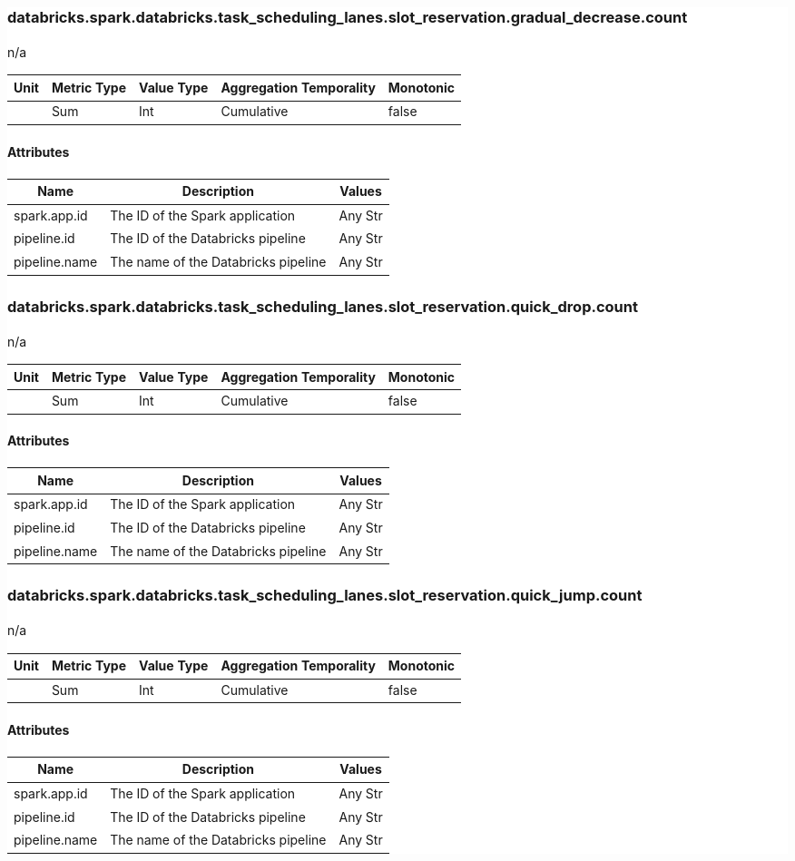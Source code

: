 ### databricks.spark.databricks.task_scheduling_lanes.slot_reservation.gradual_decrease.count

n/a

| Unit | Metric Type | Value Type | Aggregation Temporality | Monotonic |
| ---- | ----------- | ---------- | ----------------------- | --------- |
|  | Sum | Int | Cumulative | false |

#### Attributes

| Name | Description | Values |
| ---- | ----------- | ------ |
| spark.app.id | The ID of the Spark application | Any Str |
| pipeline.id | The ID of the Databricks pipeline | Any Str |
| pipeline.name | The name of the Databricks pipeline | Any Str |

### databricks.spark.databricks.task_scheduling_lanes.slot_reservation.quick_drop.count

n/a

| Unit | Metric Type | Value Type | Aggregation Temporality | Monotonic |
| ---- | ----------- | ---------- | ----------------------- | --------- |
|  | Sum | Int | Cumulative | false |

#### Attributes

| Name | Description | Values |
| ---- | ----------- | ------ |
| spark.app.id | The ID of the Spark application | Any Str |
| pipeline.id | The ID of the Databricks pipeline | Any Str |
| pipeline.name | The name of the Databricks pipeline | Any Str |

### databricks.spark.databricks.task_scheduling_lanes.slot_reservation.quick_jump.count

n/a

| Unit | Metric Type | Value Type | Aggregation Temporality | Monotonic |
| ---- | ----------- | ---------- | ----------------------- | --------- |
|  | Sum | Int | Cumulative | false |

#### Attributes

| Name | Description | Values |
| ---- | ----------- | ------ |
| spark.app.id | The ID of the Spark application | Any Str |
| pipeline.id | The ID of the Databricks pipeline | Any Str |
| pipeline.name | The name of the Databricks pipeline | Any Str |
